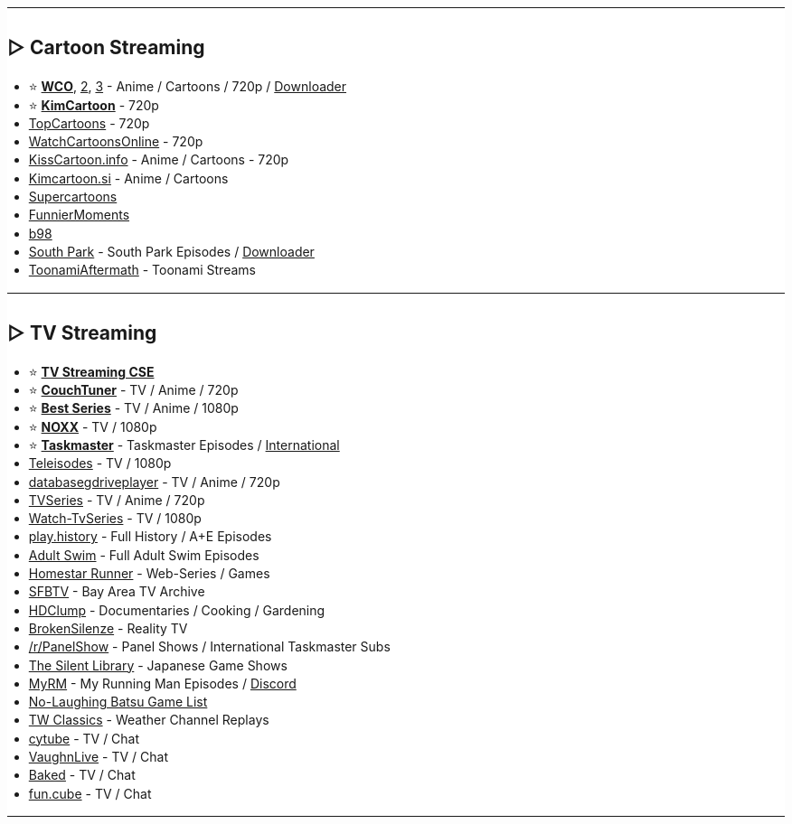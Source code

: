 ***

## ▷ Cartoon Streaming

* ⭐ **[WCO](https://www.wco.tv/)**, [2](https://www.wcofun.org/), [3](https://www.wcostream.tv/) - Anime / Cartoons / 720p / [Downloader](https://github.com/NobilityDeviant/Wcofun.com_Downloader)
* ⭐ **[KimCartoon](https://kimcartoon.li/)** - 720p
* [TopCartoons](https://www.topcartoons.tv/) - 720p
* [WatchCartoonsOnline](https://www1.watchcartoononline.bz/) - 720p
* [KissCartoon.info](https://kisscartoon.info/) - Anime / Cartoons - 720p
* [Kimcartoon.si](https://kimcartoon.si/) - Anime / Cartoons
* [Supercartoons](https://www.supercartoons.net/)
* [FunnierMoments](https://www.funniermoments.net/)
* [b98](https://www.b98.tv/)
* [South Park](https://www.southparkstudios.com/) - South Park Episodes / [Downloader](https://github.com/thepwrtank18/spdl)
* [ToonamiAftermath](https://www.toonamiaftermath.com/) - Toonami Streams

***

## ▷ TV Streaming

* ⭐ **[TV Streaming CSE](https://cse.google.com/cse?cx=006516753008110874046:hrhinud6efg)**
* ⭐ **[CouchTuner](https://www.couchtuner.show/)** - TV / Anime / 720p
* ⭐ **[Best Series](https://bstsrs.one/)** - TV / Anime / 1080p
* ⭐ **[NOXX](https://noxx.to/)** - TV / 1080p
* ⭐ **[Taskmaster](https://www.youtube.com/@Taskmaster/playlists?view=50&sort=dd&shelf_id=1)** - Taskmaster Episodes / [International](https://www.youtube.com/@Taskmaster/playlists?view=50&shelf_id=6)
* [Teleisodes](https://www1.telepisodes.org/) - TV / 1080p
* [databasegdriveplayer](https://databasegdriveplayer.co/series.php) - TV / Anime / 720p
* [TVSeries](https://www.tvseries.in/) - TV / Anime / 720p
* [Watch-TvSeries](https://www1.watch-tvseries.net/) - TV / 1080p
* [play.history](https://play.history.com/) - Full History / A+E Episodes
* [Adult Swim](https://www.adultswim.com/videos/) - Full Adult Swim Episodes
* [Homestar Runner](https://homestarrunner.com/) - Web-Series / Games
* [SFBTV](https://diva.sfsu.edu/collections/sfbatv) - Bay Area TV Archive
* [HDClump](https://hdclump.com/) - Documentaries / Cooking / Gardening
* [BrokenSilenze](https://www.brokensilenze.net/) - Reality TV
* [/r/PanelShow](https://www.reddit.com/r/panelshow/) - Panel Shows / International Taskmaster Subs
* [The Silent Library](https://thesilentlibrary.com/) - Japanese Game Shows
* [MyRM](https://myrunningman.com/) - My Running Man Episodes / [Discord](https://discord.gg/TpSgC6b)
* [No-Laughing Batsu Game List](https://redd.it/2fgm9p)
* [TW Classics](https://twcclassics.com/) - Weather Channel Replays
* [cytube](https://cytu.be/) - TV / Chat
* [VaughnLive](https://vaughn.live/browse/misc) - TV / Chat
* [Baked](https://baked.live/) - TV / Chat
* [fun.cube](https://funcube.space/) - TV / Chat

***
